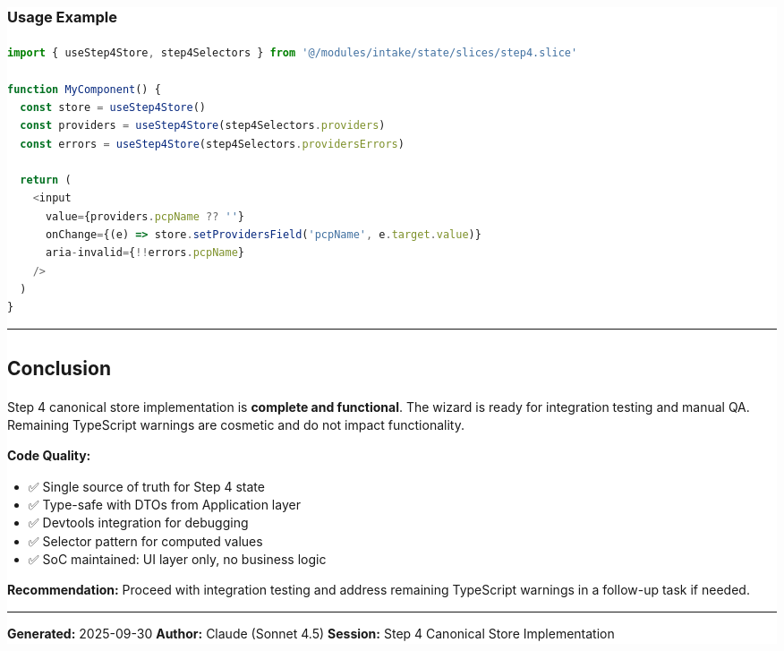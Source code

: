 ### Usage Example
```typescript
import { useStep4Store, step4Selectors } from '@/modules/intake/state/slices/step4.slice'

function MyComponent() {
  const store = useStep4Store()
  const providers = useStep4Store(step4Selectors.providers)
  const errors = useStep4Store(step4Selectors.providersErrors)

  return (
    <input
      value={providers.pcpName ?? ''}
      onChange={(e) => store.setProvidersField('pcpName', e.target.value)}
      aria-invalid={!!errors.pcpName}
    />
  )
}
```

---

## Conclusion

Step 4 canonical store implementation is **complete and functional**. The wizard is ready for integration testing and manual QA. Remaining TypeScript warnings are cosmetic and do not impact functionality.

**Code Quality:**
- ✅ Single source of truth for Step 4 state
- ✅ Type-safe with DTOs from Application layer
- ✅ Devtools integration for debugging
- ✅ Selector pattern for computed values
- ✅ SoC maintained: UI layer only, no business logic

**Recommendation:** Proceed with integration testing and address remaining TypeScript warnings in a follow-up task if needed.

---

**Generated:** 2025-09-30
**Author:** Claude (Sonnet 4.5)
**Session:** Step 4 Canonical Store Implementation
